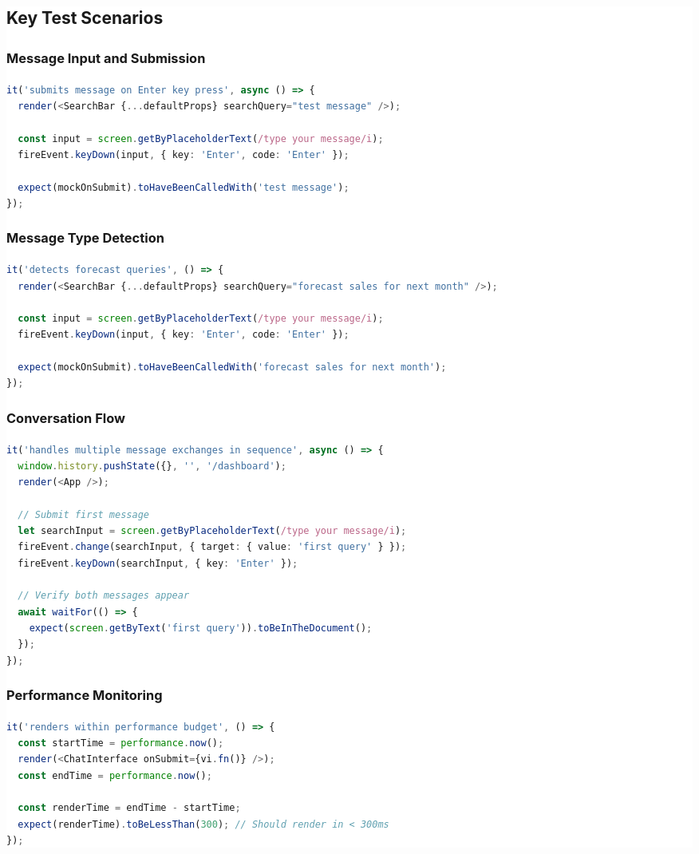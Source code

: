 ## Key Test Scenarios

### Message Input and Submission
```typescript
it('submits message on Enter key press', async () => {
  render(<SearchBar {...defaultProps} searchQuery="test message" />);
  
  const input = screen.getByPlaceholderText(/type your message/i);
  fireEvent.keyDown(input, { key: 'Enter', code: 'Enter' });
  
  expect(mockOnSubmit).toHaveBeenCalledWith('test message');
});
```

### Message Type Detection
```typescript
it('detects forecast queries', () => {
  render(<SearchBar {...defaultProps} searchQuery="forecast sales for next month" />);
  
  const input = screen.getByPlaceholderText(/type your message/i);
  fireEvent.keyDown(input, { key: 'Enter', code: 'Enter' });
  
  expect(mockOnSubmit).toHaveBeenCalledWith('forecast sales for next month');
});
```

### Conversation Flow
```typescript
it('handles multiple message exchanges in sequence', async () => {
  window.history.pushState({}, '', '/dashboard');
  render(<App />);
  
  // Submit first message
  let searchInput = screen.getByPlaceholderText(/type your message/i);
  fireEvent.change(searchInput, { target: { value: 'first query' } });
  fireEvent.keyDown(searchInput, { key: 'Enter' });
  
  // Verify both messages appear
  await waitFor(() => {
    expect(screen.getByText('first query')).toBeInTheDocument();
  });
});
```

### Performance Monitoring
```typescript
it('renders within performance budget', () => {
  const startTime = performance.now();
  render(<ChatInterface onSubmit={vi.fn()} />);
  const endTime = performance.now();
  
  const renderTime = endTime - startTime;
  expect(renderTime).toBeLessThan(300); // Should render in < 300ms
});
```
